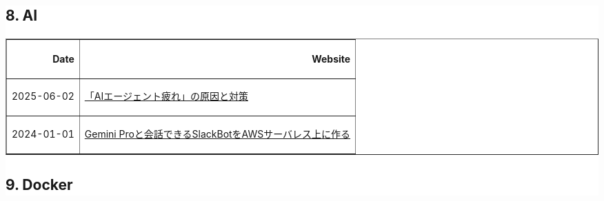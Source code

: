 </table>

## 8. AI

<table border="1" class="dataframe">

<thead>

<tr style="text-align: right;">

<th>

Date
</th>

<th>

Website
</th>

</tr>

</thead>

<tbody>

<tr>

<td>

2025-06-02
</td>

<td>

<a href="https://zenn.dev/tellernovel_inc/articles/ai-agent-fatigue">「AIエージェント疲れ」の原因と対策</a>
</td>

</tr>

<tr>

<td>

2024-01-01
</td>

<td>

<a href="https://zenn.dev/dyoshikawa/articles/gemini-pro-slack-bot-on-aws-serverless">Gemini
Proと会話できるSlackBotをAWSサーバレス上に作る</a>
</td>

</tr>

</tbody>

</table>

## 9. Docker
